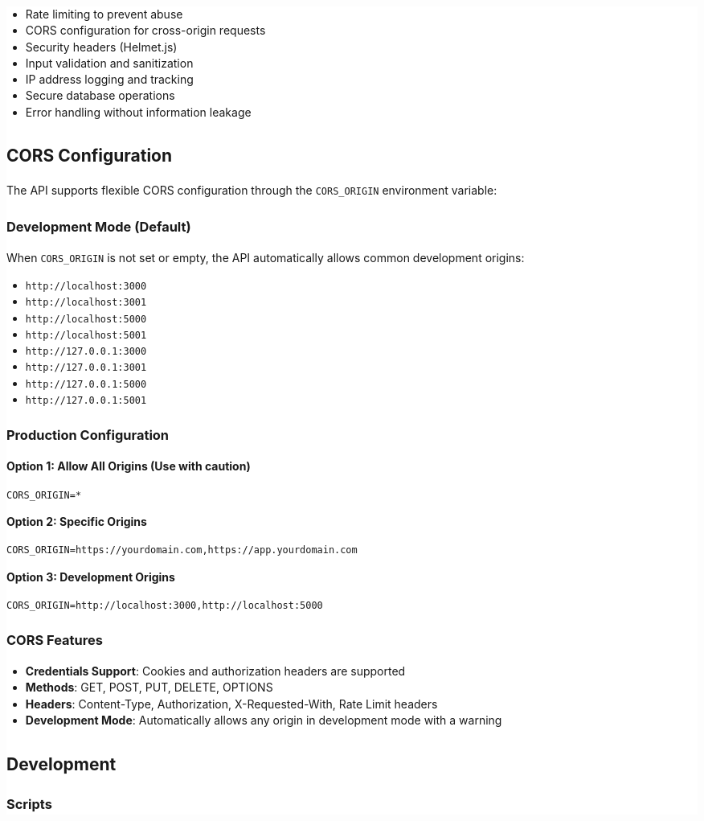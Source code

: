 - Rate limiting to prevent abuse
- CORS configuration for cross-origin requests
- Security headers (Helmet.js)
- Input validation and sanitization
- IP address logging and tracking
- Secure database operations
- Error handling without information leakage

## CORS Configuration

The API supports flexible CORS configuration through the `CORS_ORIGIN` environment variable:

### Development Mode (Default)

When `CORS_ORIGIN` is not set or empty, the API automatically allows common development origins:

- `http://localhost:3000`
- `http://localhost:3001`
- `http://localhost:5000`
- `http://localhost:5001`
- `http://127.0.0.1:3000`
- `http://127.0.0.1:3001`
- `http://127.0.0.1:5000`
- `http://127.0.0.1:5001`

### Production Configuration

**Option 1: Allow All Origins (Use with caution)**

```env
CORS_ORIGIN=*
```

**Option 2: Specific Origins**

```env
CORS_ORIGIN=https://yourdomain.com,https://app.yourdomain.com
```

**Option 3: Development Origins**

```env
CORS_ORIGIN=http://localhost:3000,http://localhost:5000
```

### CORS Features

- **Credentials Support**: Cookies and authorization headers are supported
- **Methods**: GET, POST, PUT, DELETE, OPTIONS
- **Headers**: Content-Type, Authorization, X-Requested-With, Rate Limit headers
- **Development Mode**: Automatically allows any origin in development mode with a warning

## Development

### Scripts
